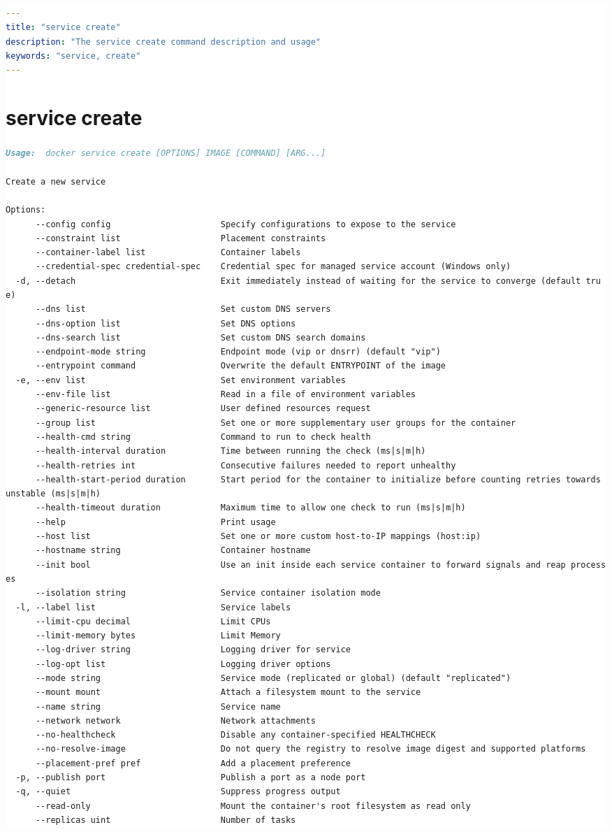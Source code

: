 ```yaml
---
title: "service create"
description: "The service create command description and usage"
keywords: "service, create"
---
```


# service create

```Markdown
Usage:  docker service create [OPTIONS] IMAGE [COMMAND] [ARG...]

Create a new service

Options:
      --config config                      Specify configurations to expose to the service
      --constraint list                    Placement constraints
      --container-label list               Container labels
      --credential-spec credential-spec    Credential spec for managed service account (Windows only)
  -d, --detach                             Exit immediately instead of waiting for the service to converge (default true)
      --dns list                           Set custom DNS servers
      --dns-option list                    Set DNS options
      --dns-search list                    Set custom DNS search domains
      --endpoint-mode string               Endpoint mode (vip or dnsrr) (default "vip")
      --entrypoint command                 Overwrite the default ENTRYPOINT of the image
  -e, --env list                           Set environment variables
      --env-file list                      Read in a file of environment variables
      --generic-resource list              User defined resources request
      --group list                         Set one or more supplementary user groups for the container
      --health-cmd string                  Command to run to check health
      --health-interval duration           Time between running the check (ms|s|m|h)
      --health-retries int                 Consecutive failures needed to report unhealthy
      --health-start-period duration       Start period for the container to initialize before counting retries towards unstable (ms|s|m|h)
      --health-timeout duration            Maximum time to allow one check to run (ms|s|m|h)
      --help                               Print usage
      --host list                          Set one or more custom host-to-IP mappings (host:ip)
      --hostname string                    Container hostname
      --init bool                          Use an init inside each service container to forward signals and reap processes
      --isolation string                   Service container isolation mode
  -l, --label list                         Service labels
      --limit-cpu decimal                  Limit CPUs
      --limit-memory bytes                 Limit Memory
      --log-driver string                  Logging driver for service
      --log-opt list                       Logging driver options
      --mode string                        Service mode (replicated or global) (default "replicated")
      --mount mount                        Attach a filesystem mount to the service
      --name string                        Service name
      --network network                    Network attachments
      --no-healthcheck                     Disable any container-specified HEALTHCHECK
      --no-resolve-image                   Do not query the registry to resolve image digest and supported platforms
      --placement-pref pref                Add a placement preference
  -p, --publish port                       Publish a port as a node port
  -q, --quiet                              Suppress progress output
      --read-only                          Mount the container's root filesystem as read only
      --replicas uint                      Number of tasks
```
